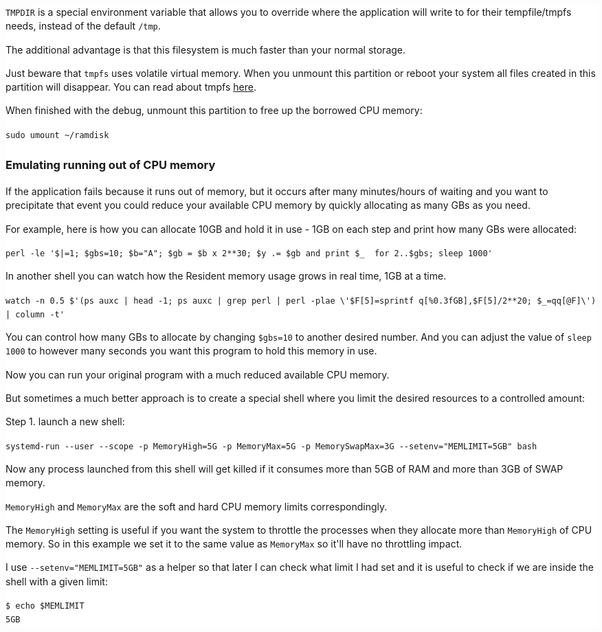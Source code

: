 `TMPDIR` is a special environment variable that allows you to override where the application will write to for their tempfile/tmpfs needs, instead of the default `/tmp`.

The additional advantage is that this filesystem is much faster than your normal storage.

Just beware that `tmpfs` uses volatile virtual memory. When you unmount this partition or reboot your system all files created in this partition will disappear. You can read about tmpfs [here](https://www.kernel.org/doc/html/latest/filesystems/tmpfs.html).

When finished with the debug, unmount this partition to free up the borrowed CPU memory:
```
sudo umount ~/ramdisk
```

### Emulating running out of CPU memory

If the application fails because it runs out of memory, but it occurs after many minutes/hours of waiting and you want to precipitate that event you could reduce your available CPU memory by quickly allocating as many GBs as you need.

For example, here is how you can allocate 10GB and hold it in use - 1GB on each step and print how many GBs were allocated:

```
perl -le '$|=1; $gbs=10; $b="A"; $gb = $b x 2**30; $y .= $gb and print $_  for 2..$gbs; sleep 1000'
```

In another shell you can watch how the Resident memory usage grows in real time, 1GB at a time.
```
watch -n 0.5 $'(ps auxc | head -1; ps auxc | grep perl | perl -plae \'$F[5]=sprintf q[%0.3fGB],$F[5]/2**20; $_=qq[@F]\') | column -t'
```

You can control how many GBs to allocate by changing `$gbs=10` to another desired number. And you can adjust the value of `sleep 1000` to however many seconds you want this program to hold this memory in use.

Now you can run your original program with a much reduced available CPU memory.

But sometimes a much better approach is to create a special shell where you limit the desired resources to a controlled amount:

Step 1. launch a new shell:
```
systemd-run --user --scope -p MemoryHigh=5G -p MemoryMax=5G -p MemorySwapMax=3G --setenv="MEMLIMIT=5GB" bash
```

Now any process launched from this shell will get killed if it consumes more than 5GB of RAM and more than 3GB of SWAP memory.

`MemoryHigh` and `MemoryMax` are the soft and hard CPU memory limits correspondingly.

The `MemoryHigh` setting is useful if you want the system to throttle the processes when they allocate more than `MemoryHigh` of CPU memory. So in this example we set it to the same value as `MemoryMax` so it'll have no throttling impact.

I use `--setenv="MEMLIMIT=5GB"` as a helper so that later I can check what limit I had set and it is useful to check if we are inside the shell with a given limit:
```
$ echo $MEMLIMIT
5GB
```
